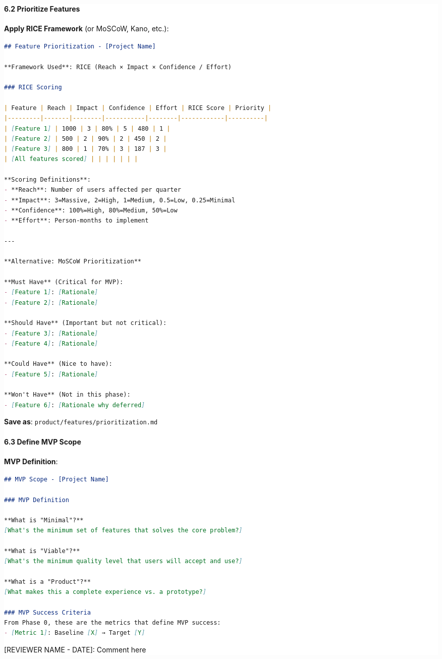 #### 6.2 Prioritize Features

**Apply RICE Framework** (or MoSCoW, Kano, etc.):

```markdown
## Feature Prioritization - [Project Name]

**Framework Used**: RICE (Reach × Impact × Confidence / Effort)

### RICE Scoring

| Feature | Reach | Impact | Confidence | Effort | RICE Score | Priority |
|---------|-------|--------|-----------|--------|------------|----------|
| [Feature 1] | 1000 | 3 | 80% | 5 | 480 | 1 |
| [Feature 2] | 500 | 2 | 90% | 2 | 450 | 2 |
| [Feature 3] | 800 | 1 | 70% | 3 | 187 | 3 |
| [All features scored] | | | | | | |

**Scoring Definitions**:
- **Reach**: Number of users affected per quarter
- **Impact**: 3=Massive, 2=High, 1=Medium, 0.5=Low, 0.25=Minimal
- **Confidence**: 100%=High, 80%=Medium, 50%=Low
- **Effort**: Person-months to implement

---

**Alternative: MoSCoW Prioritization**

**Must Have** (Critical for MVP):
- [Feature 1]: [Rationale]
- [Feature 2]: [Rationale]

**Should Have** (Important but not critical):
- [Feature 3]: [Rationale]
- [Feature 4]: [Rationale]

**Could Have** (Nice to have):
- [Feature 5]: [Rationale]

**Won't Have** (Not in this phase):
- [Feature 6]: [Rationale why deferred]
```

**Save as**: `product/features/prioritization.md`

#### 6.3 Define MVP Scope

**MVP Definition**:

```markdown
## MVP Scope - [Project Name]

### MVP Definition

**What is "Minimal"?**
[What's the minimum set of features that solves the core problem?]

**What is "Viable"?**
[What's the minimum quality level that users will accept and use?]

**What is a "Product"?**
[What makes this a complete experience vs. a prototype?]

### MVP Success Criteria
From Phase 0, these are the metrics that define MVP success:
- [Metric 1]: Baseline [X] → Target [Y]
```

[REVIEWER NAME - DATE]: Comment here